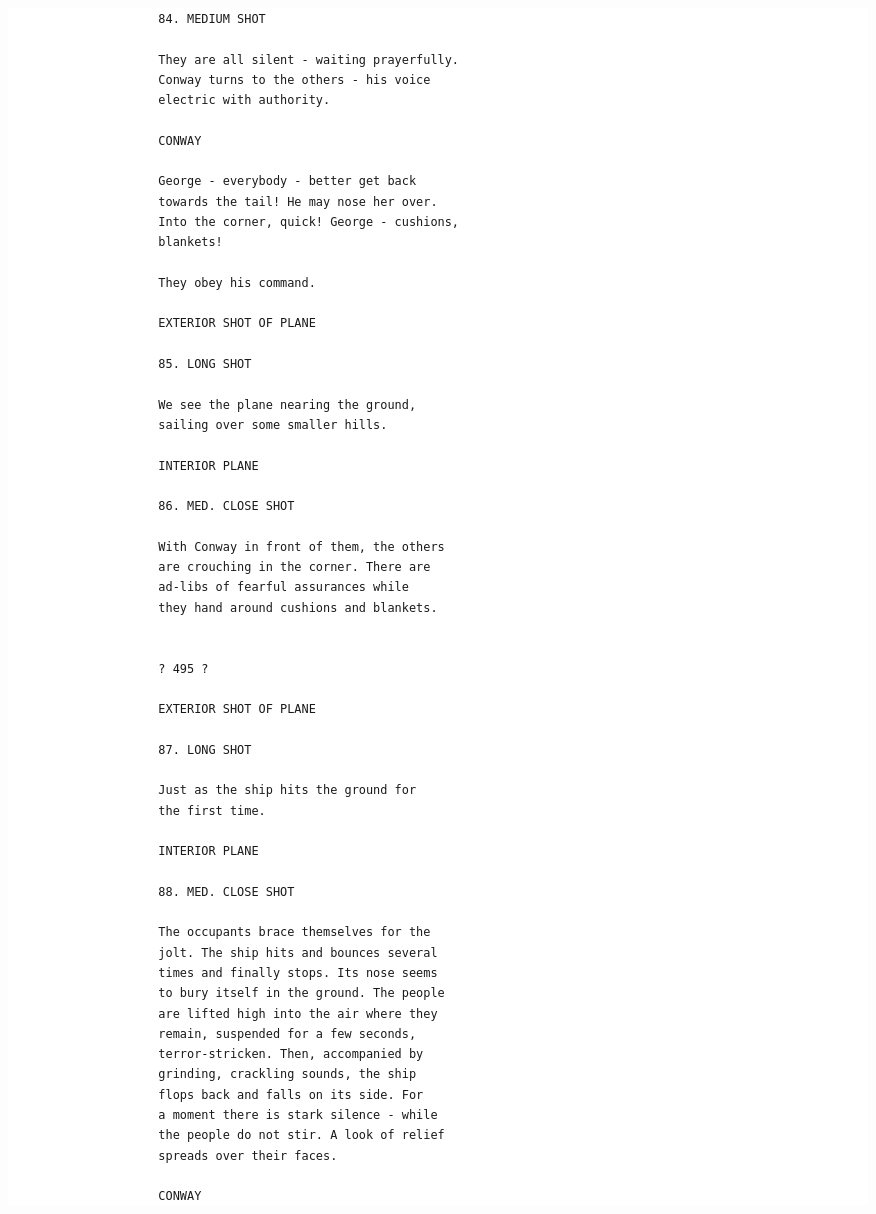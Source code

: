                          84. MEDIUM SHOT
                                     
                         They are all silent - waiting prayerfully. 
                         Conway turns to the others - his voice 
                         electric with authority.
                                      
                         CONWAY
                                     
                         George - everybody - better get back 
                         towards the tail! He may nose her over. 
                         Into the corner, quick! George - cushions, 
                         blankets!
                                      
                         They obey his command.
                                     
                         EXTERIOR SHOT OF PLANE
                                     
                         85. LONG SHOT
                                     
                         We see the plane nearing the ground, 
                         sailing over some smaller hills.
                                      
                         INTERIOR PLANE
                                     
                         86. MED. CLOSE SHOT
                                     
                         With Conway in front of them, the others 
                         are crouching in the corner. There are 
                         ad-libs of fearful assurances while 
                         they hand around cushions and blankets.
 
                                                              
                         ? 495 ?
                                     
                         EXTERIOR SHOT OF PLANE
                                     
                         87. LONG SHOT
                                     
                         Just as the ship hits the ground for 
                         the first time.
                                      
                         INTERIOR PLANE
                                     
                         88. MED. CLOSE SHOT
                                     
                         The occupants brace themselves for the 
                         jolt. The ship hits and bounces several 
                         times and finally stops. Its nose seems 
                         to bury itself in the ground. The people 
                         are lifted high into the air where they 
                         remain, suspended for a few seconds, 
                         terror-stricken. Then, accompanied by 
                         grinding, crackling sounds, the ship 
                         flops back and falls on its side. For 
                         a moment there is stark silence - while 
                         the people do not stir. A look of relief 
                         spreads over their faces.
                                      
                         CONWAY
                                     